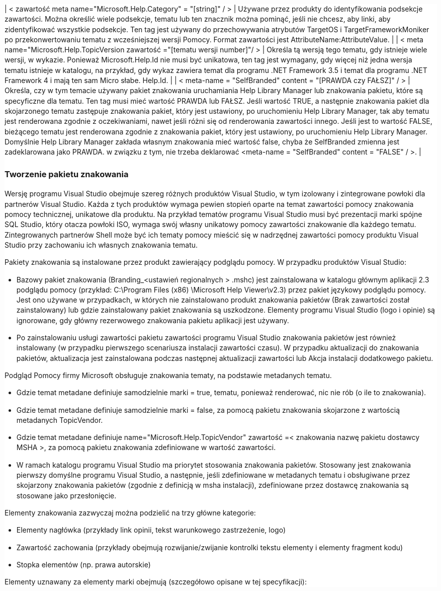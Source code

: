 | \< zawartość meta name="Microsoft.Help.Category" = "[string]" / > | Używane przez produkty do identyfikowania podsekcje zawartości. Można określić wiele podsekcje, tematu lub ten znacznik można pominąć, jeśli nie chcesz, aby linki, aby zidentyfikować wszystkie podsekcje. Ten tag jest używany do przechowywania atrybutów TargetOS i TargetFrameworkMoniker po przekonwertowaniu tematu z wcześniejszej wersji Pomocy. Format zawartości jest AttributeName:AttributeValue. |
| \< meta name="Microsoft.Help.TopicVersion zawartość ="[tematu wersji number]"/ > | Określa tą wersją tego tematu, gdy istnieje wiele wersji, w wykazie. Ponieważ Microsoft.Help.Id nie musi być unikatowa, ten tag jest wymagany, gdy więcej niż jedna wersja tematu istnieje w katalogu, na przykład, gdy wykaz zawiera temat dla programu .NET Framework 3.5 i temat dla programu .NET Framework 4 i mają ten sam Micro słabe. Help.Id. |
| \< meta-name = "SelfBranded" content = "[PRAWDA czy FAŁSZ]" / > | Określa, czy w tym temacie używany pakiet znakowania uruchamiania Help Library Manager lub znakowania pakietu, które są specyficzne dla tematu. Ten tag musi mieć wartość PRAWDA lub FAŁSZ. Jeśli wartość TRUE, a następnie znakowania pakiet dla skojarzonego tematu zastępuje znakowania pakiet, który jest ustawiony, po uruchomieniu Help Library Manager, tak aby tematu jest renderowana zgodnie z oczekiwaniami, nawet jeśli różni się od renderowania zawartości innego. Jeśli jest to wartość FALSE, bieżącego tematu jest renderowana zgodnie z znakowania pakiet, który jest ustawiony, po uruchomieniu Help Library Manager. Domyślnie Help Library Manager zakłada własnym znakowania mieć wartość false, chyba że SelfBranded zmienna jest zadeklarowana jako PRAWDA. w związku z tym, nie trzeba deklarować \<meta-name = "SelfBranded" content = "FALSE" / >. |

### <a name="creating-a-branding-package"></a>Tworzenie pakietu znakowania
Wersję programu Visual Studio obejmuje szereg różnych produktów Visual Studio, w tym izolowany i zintegrowane powłoki dla partnerów Visual Studio.  Każda z tych produktów wymaga pewien stopień oparte na temat zawartości pomocy znakowania pomocy technicznej, unikatowe dla produktu.  Na przykład tematów programu Visual Studio musi być prezentacji marki spójne SQL Studio, który otacza powłoki ISO, wymaga swój własny unikatowy pomocy zawartości znakowanie dla każdego tematu.  Zintegrowanych partnerów Shell może być ich tematy pomocy mieścić się w nadrzędnej zawartości pomocy produktu Visual Studio przy zachowaniu ich własnych znakowania tematu.

Pakiety znakowania są instalowane przez produkt zawierający podglądu pomocy.  W przypadku produktów Visual Studio:

-   Bazowy pakiet znakowania (Branding_\<ustawień regionalnych > .mshc) jest zainstalowana w katalogu głównym aplikacji 2.3 podglądu pomocy (przykład: C:\Program Files (x86) \Microsoft Help Viewer\v2.3) przez pakiet językowy podglądu pomocy.  Jest ono używane w przypadkach, w których nie zainstalowano produkt znakowania pakietów (Brak zawartości został zainstalowany) lub gdzie zainstalowany pakiet znakowania są uszkodzone.  Elementy programu Visual Studio (logo i opinie) są ignorowane, gdy główny rezerwowego znakowania pakietu aplikacji jest używany.

-   Po zainstalowaniu usługi zawartości pakietu zawartości programu Visual Studio znakowania pakietów jest również instalowany (w przypadku pierwszego scenariusza instalacji zawartości czasu).  W przypadku aktualizacji do znakowania pakietów, aktualizacja jest zainstalowana podczas następnej aktualizacji zawartości lub Akcja instalacji dodatkowego pakietu.

Podgląd Pomocy firmy Microsoft obsługuje znakowania tematy, na podstawie metadanych tematu.

-   Gdzie temat metadane definiuje samodzielnie marki = true, tematu, ponieważ renderować, nic nie rób (o ile to znakowania).

-   Gdzie temat metadane definiuje samodzielnie marki = false, za pomocą pakietu znakowania skojarzone z wartością metadanych TopicVendor.

-   Gdzie temat metadane definiuje name="Microsoft.Help.TopicVendor" zawartość =\< znakowania nazwę pakietu dostawcy MSHA >, za pomocą pakietu znakowania zdefiniowane w wartość zawartości.

-   W ramach katalogu programu Visual Studio ma priorytet stosowania znakowania pakietów.  Stosowany jest znakowania pierwszy domyślne programu Visual Studio, a następnie, jeśli zdefiniowane w metadanych tematu i obsługiwane przez skojarzony znakowania pakietów (zgodnie z definicją w msha instalacji), zdefiniowane przez dostawcę znakowania są stosowane jako przesłonięcie.

Elementy znakowania zazwyczaj można podzielić na trzy główne kategorie:

-   Elementy nagłówka (przykłady link opinii, tekst warunkowego zastrzeżenie, logo)

-   Zawartość zachowania (przykłady obejmują rozwijanie/zwijanie kontrolki tekstu elementy i elementy fragment kodu)

-   Stopka elementów (np. prawa autorskie)

Elementy uznawany za elementy marki obejmują (szczegółowo opisane w tej specyfikacji):
